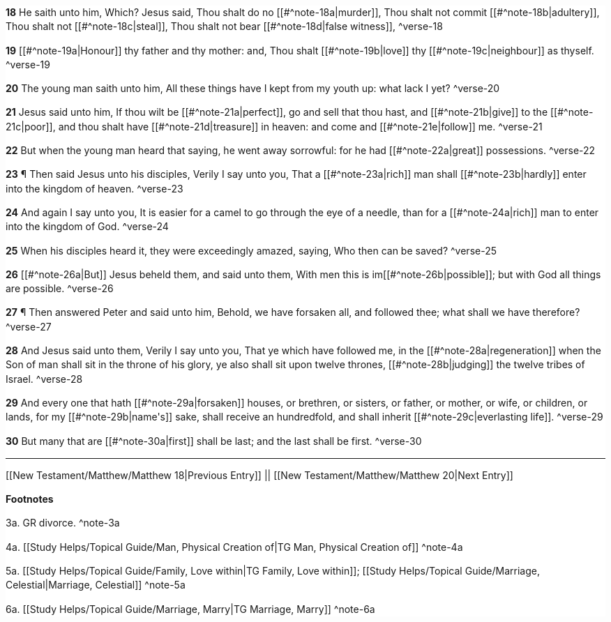 **18**  He saith unto him, Which? Jesus said, Thou shalt do no [[#^note-18a|murder]], Thou shalt not commit [[#^note-18b|adultery]], Thou shalt not [[#^note-18c|steal]], Thou shalt not bear [[#^note-18d|false witness]], ^verse-18

**19**  [[#^note-19a|Honour]] thy father and thy mother: and, Thou shalt [[#^note-19b|love]] thy [[#^note-19c|neighbour]] as thyself. ^verse-19

**20**  The young man saith unto him, All these things have I kept from my youth up: what lack I yet? ^verse-20

**21**  Jesus said unto him, If thou wilt be [[#^note-21a|perfect]], go and sell that thou hast, and [[#^note-21b|give]] to the [[#^note-21c|poor]], and thou shalt have [[#^note-21d|treasure]] in heaven: and come and [[#^note-21e|follow]] me. ^verse-21

**22**  But when the young man heard that saying, he went away sorrowful: for he had [[#^note-22a|great]] possessions. ^verse-22

**23**  ¶ Then said Jesus unto his disciples, Verily I say unto you, That a [[#^note-23a|rich]] man shall [[#^note-23b|hardly]] enter into the kingdom of heaven. ^verse-23

**24**  And again I say unto you, It is easier for a camel to go through the eye of a needle, than for a [[#^note-24a|rich]] man to enter into the kingdom of God. ^verse-24

**25**  When his disciples heard it, they were exceedingly amazed, saying, Who then can be saved? ^verse-25

**26**  [[#^note-26a|But]] Jesus beheld them, and said unto them, With men this is im[[#^note-26b|possible]]; but with God all things are possible. ^verse-26

**27**  ¶ Then answered Peter and said unto him, Behold, we have forsaken all, and followed thee; what shall we have therefore? ^verse-27

**28**  And Jesus said unto them, Verily I say unto you, That ye which have followed me, in the [[#^note-28a|regeneration]] when the Son of man shall sit in the throne of his glory, ye also shall sit upon twelve thrones, [[#^note-28b|judging]] the twelve tribes of Israel. ^verse-28

**29**  And every one that hath [[#^note-29a|forsaken]] houses, or brethren, or sisters, or father, or mother, or wife, or children, or lands, for my [[#^note-29b|name's]] sake, shall receive an hundredfold, and shall inherit [[#^note-29c|everlasting life]]. ^verse-29

**30**  But many that are [[#^note-30a|first]] shall be last; and the last shall be first. ^verse-30


---
[[New Testament/Matthew/Matthew 18|Previous Entry]]  ||  [[New Testament/Matthew/Matthew 20|Next Entry]]


**Footnotes**


3a. GR divorce. ^note-3a

4a. [[Study Helps/Topical Guide/Man, Physical Creation of|TG Man, Physical Creation of]] ^note-4a

5a. [[Study Helps/Topical Guide/Family, Love within|TG Family, Love within]]; [[Study Helps/Topical Guide/Marriage, Celestial|Marriage, Celestial]] ^note-5a

6a. [[Study Helps/Topical Guide/Marriage, Marry|TG Marriage, Marry]] ^note-6a
